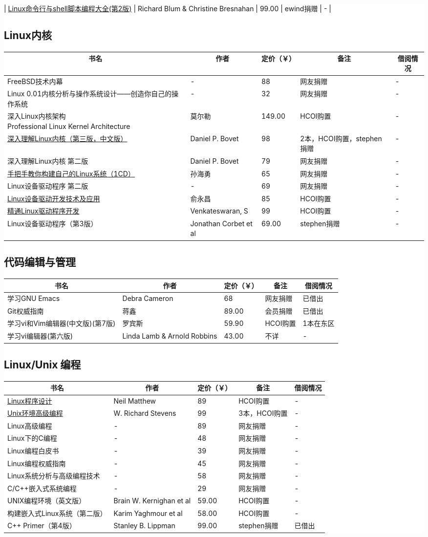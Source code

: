 | [Linux命令行与shell脚本编程大全(第2版)](http://book.douban.com/subject/11589828/ "http://book.douban.com/subject/11589828/")            | Richard Blum & Christine Bresnahan     | 99.00  | ewind捐赠 | -   |

  

## Linux内核

| 书名                                            | 作者 | 定价（￥） | 备注   | 借阅情况 |
|-------------------------------------------------|-----|--------|--------|--------|
| FreeBSD技术内幕                                  | -   | 88     | 网友捐赠 | -      |
| Linux 0.01内核分析与操作系统设计——创造你自己的操作系统 | -   | 32     | 网友捐赠 | -      |
深入Linux内核架构 <br> Professional Linux Kernel Architecture| 莫尔勒| 149.00| HCOI购置| -  
[深入理解Linux内核（第三版，中文版）](http://book.douban.com/subject/2287506/ "http://book.douban.com/subject/2287506/")| Daniel P. Bovet| 98| 2本，HCOI购置，stephen捐赠| -  
深入理解Linux内核 第二版| Daniel P. Bovet| 79| 网友捐赠| -  
[手把手教你构建自己的Linux系统（1CD）](https://book.douban.com/subject/5372326/ "https://book.douban.com/subject/5372326/")| 孙海勇| 65| 网友捐赠| -  
Linux设备驱动程序 第二版| -| 69| 网友捐赠| -  
[Linux设备驱动开发技术及应用](http://www.china-pub.com/41602 "http://www.china-pub.com/41602")| 俞永昌| 85| HCOI购置| -  
[精通Linux驱动程序开发](http://book.douban.com/subject/3700970/ "http://book.douban.com/subject/3700970/")| Venkateswaran, S| 99| HCOI购置| -  
Linux设备驱动程序（第3版）| Jonathan Corbet et al| 69.00| stephen捐赠| -  
  

## 代码编辑与管理

| 书名                         | 作者                        | 定价（￥） | 备注   | 借阅情况 |
|------------------------------|-----------------------------|--------|--------|---------|
| 学习GNU Emacs                | Debra Cameron               | 68     | 网友捐赠 | 已借出   |
| Git权威指南                   | 蒋鑫                        | 89.00  | 会员捐赠 | 已借出   |
| 学习vi和Vim编辑器(中文版)(第7版) | 罗宾斯                       | 59.90  | HCOI购置 | 1本在东区 |
| 学习vi编辑器(第六版)           | Linda Lamb & Arnold Robbins | 43.00  | 不详   | -       |

  

## Linux/Unix 编程

| 书名                                                                                                | 作者                     | 定价（￥） | 备注       | 借阅情况 |
|-----------------------------------------------------------------------------------------------------|--------------------------|--------|------------|--------|
| [Linux程序设计](http://book.douban.com/subject/2073826/ "http://book.douban.com/subject/2073826/")   | Neil Matthew             | 89     | HCOI购置    | -      |
| [Unix环境高级编程](http://book.douban.com/subject/1788421/ "http://book.douban.com/subject/1788421/") | W. Richard Stevens       | 99     | 3本，HCOI购置 | -      |
| Linux高级编程                                                                                        | -                        | 89     | 网友捐赠    | -      |
| Linux下的C编程                                                                                       | -                        | 48     | 网友捐赠    | -      |
| Linux编程白皮书                                                                                      | -                        | 39     | 网友捐赠    | -      |
| Linux编程权威指南                                                                                     | -                        | 45     | 网友捐赠    | -      |
| Linux系统分析与高级编程技术                                                                            | -                        | 58     | 网友捐赠    | -      |
| C/C++嵌入式系统编程                                                                                   | -                        | 29     | 网友捐赠    | -      |
| UNIX编程环境（英文版）                                                                                  | Brain W. Kernighan et al | 59.00  | HCOI购置    | -      |
| 构建嵌入式Linux系统（第二版）                                                                            | Karim Yaghmour et al     | 58.00  | HCOI购置    | -      |
| C++ Primer（第4版）                                                                                   | Stanley B. Lippman       | 99.00  | stephen捐赠 | 已借出  |
